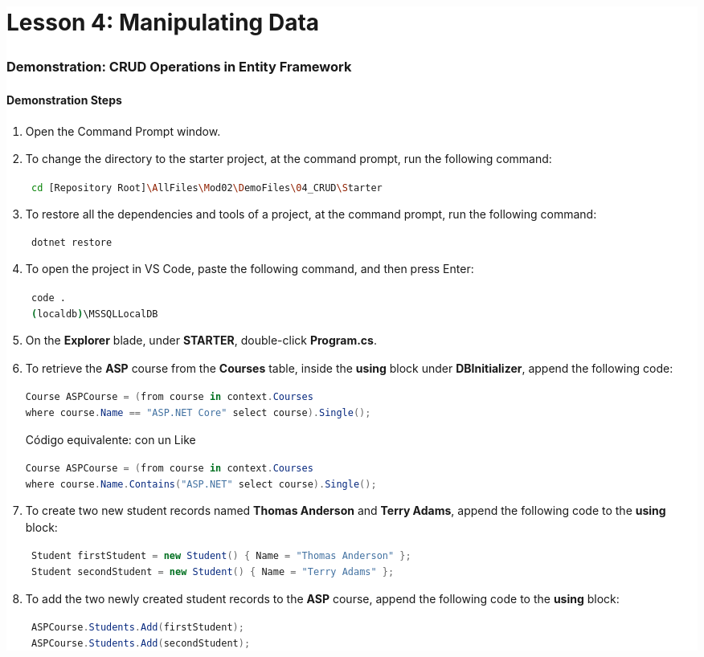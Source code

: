 # Lesson 4: Manipulating Data

### Demonstration: CRUD Operations in Entity Framework

#### Demonstration Steps

1. Open the Command Prompt window.

2. To change the directory to the starter project, at the command prompt, run the following command:
   ```bash
    cd [Repository Root]\AllFiles\Mod02\DemoFiles\04_CRUD\Starter
   ```
   
3. To restore all the dependencies and tools of a project, at the command prompt, run the following command:
   ```base
    dotnet restore
   ```
   
4. To open the project in VS Code, paste the following command, and then press Enter:
   ```bash
    code .
    (localdb)\MSSQLLocalDB
   ```
   
5. On the **Explorer** blade, under **STARTER**, double-click **Program.cs**.

6. To retrieve the **ASP** course from the **Courses** table, inside the **using** block under **DBInitializer**, append the following code:
   ```cs
   Course ASPCourse = (from course in context.Courses
   where course.Name == "ASP.NET Core" select course).Single();
   ```
   
   Código equivalente: con un Like
   
   ```csharp
   Course ASPCourse = (from course in context.Courses
   where course.Name.Contains("ASP.NET" select course).Single();
   ```
   
   
   
7. To create two new student records named **Thomas Anderson** and **Terry Adams**, append the following code to the **using** block:

   ```cs
    Student firstStudent = new Student() { Name = "Thomas Anderson" };
    Student secondStudent = new Student() { Name = "Terry Adams" };
   ```

8. To add the two newly created student records to the **ASP** course, append the following code to the **using** block:

   ```cs
    ASPCourse.Students.Add(firstStudent);
    ASPCourse.Students.Add(secondStudent);
   ```
